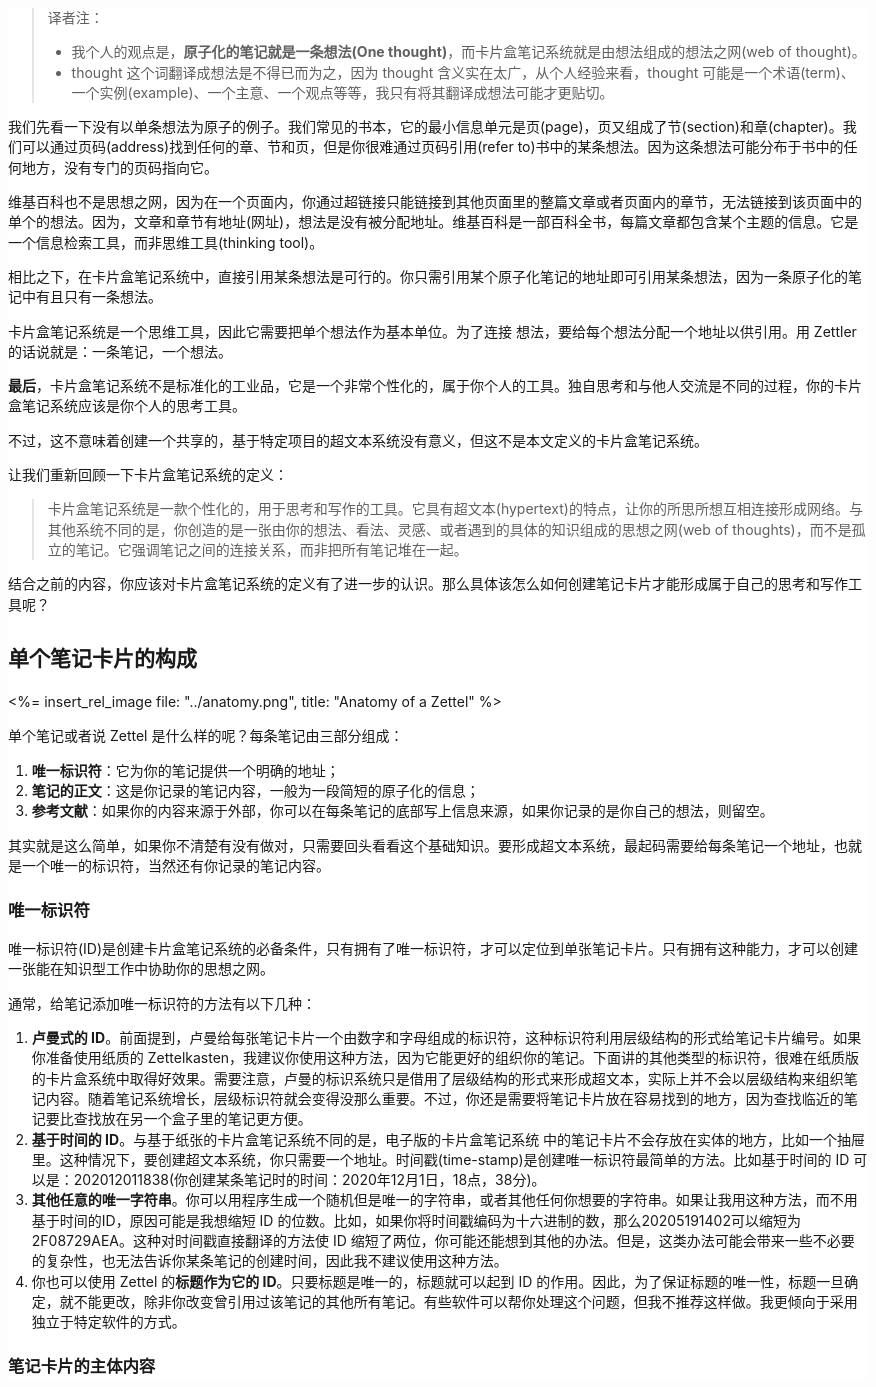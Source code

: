 > 译者注：<br>
> - 我个人的观点是，**原子化的笔记就是一条想法(One thought)**，而卡片盒笔记系统就是由想法组成的想法之网(web of thought)。
> - thought 这个词翻译成想法是不得已而为之，因为 thought 含义实在太广，从个人经验来看，thought 可能是一个术语(term)、一个实例(example)、一个主意、一个观点等等，我只有将其翻译成想法可能才更贴切。

我们先看一下没有以单条想法为原子的例子。我们常见的书本，它的最小信息单元是页(page)，页又组成了节(section)和章(chapter)。我们可以通过页码(address)找到任何的章、节和页，但是你很难通过页码引用(refer to)书中的某条想法。因为这条想法可能分布于书中的任何地方，没有专门的页码指向它。

维基百科也不是思想之网，因为在一个页面内，你通过超链接只能链接到其他页面里的整篇文章或者页面内的章节，无法链接到该页面中的单个的想法。因为，文章和章节有地址(网址)，想法是没有被分配地址。维基百科是一部百科全书，每篇文章都包含某个主题的信息。它是一个信息检索工具，而非思维工具(thinking tool)。

相比之下，在卡片盒笔记系统中，直接引用某条想法是可行的。你只需引用某个原子化笔记的地址即可引用某条想法，因为一条原子化的笔记中有且只有一条想法。

卡片盒笔记系统是一个思维工具，因此它需要把单个想法作为基本单位。为了连接 想法，要给每个想法分配一个地址以供引用。用 Zettler 的话说就是：一条笔记，一个想法。

**最后**，卡片盒笔记系统不是标准化的工业品，它是一个非常个性化的，属于你个人的工具。独自思考和与他人交流是不同的过程，你的卡片盒笔记系统应该是你个人的思考工具。

不过，这不意味着创建一个共享的，基于特定项目的超文本系统没有意义，但这不是本文定义的卡片盒笔记系统。

让我们重新回顾一下卡片盒笔记系统的定义：

> 卡片盒笔记系统是一款个性化的，用于思考和写作的工具。它具有超文本(hypertext)的特点，让你的所思所想互相连接形成网络。与其他系统不同的是，你创造的是一张由你的想法、看法、灵感、或者遇到的具体的知识组成的思想之网(web of thoughts)，而不是孤立的笔记。它强调笔记之间的连接关系，而非把所有笔记堆在一起。


结合之前的内容，你应该对卡片盒笔记系统的定义有了进一步的认识。那么具体该怎么如何创建笔记卡片才能形成属于自己的思考和写作工具呢？

## 单个笔记卡片的构成

<%= insert_rel_image file: "../anatomy.png", title: "Anatomy of a Zettel" %>

单个笔记或者说 Zettel 是什么样的呢？每条笔记由三部分组成：

1. **唯一标识符**：它为你的笔记提供一个明确的地址；
2. **笔记的正文**：这是你记录的笔记内容，一般为一段简短的原子化的信息；
3. **参考文献**：如果你的内容来源于外部，你可以在每条笔记的底部写上信息来源，如果你记录的是你自己的想法，则留空。

其实就是这么简单，如果你不清楚有没有做对，只需要回头看看这个基础知识。要形成超文本系统，最起码需要给每条笔记一个地址，也就是一个唯一的标识符，当然还有你记录的笔记内容。

### 唯一标识符

唯一标识符(ID)是创建卡片盒笔记系统的必备条件，只有拥有了唯一标识符，才可以定位到单张笔记卡片。只有拥有这种能力，才可以创建一张能在知识型工作中协助你的思想之网。

通常，给笔记添加唯一标识符的方法有以下几种：

1. **卢曼式的 ID**。前面提到，卢曼给每张笔记卡片一个由数字和字母组成的标识符，这种标识符利用层级结构的形式给笔记卡片编号。如果你准备使用纸质的
  Zettelkasten，我建议你使用这种方法，因为它能更好的组织你的笔记。下面讲的其他类型的标识符，很难在纸质版的卡片盒系统中取得好效果。需要注意，卢曼的标识系统只是借用了层级结构的形式来形成超文本，实际上并不会以层级结构来组织笔记内容。随着笔记系统增长，层级标识符就会变得没那么重要。不过，你还是需要将笔记卡片放在容易找到的地方，因为查找临近的笔记要比查找放在另一个盒子里的笔记更方便。
2. **基于时间的 ID**。与基于纸张的卡片盒笔记系统不同的是，电子版的卡片盒笔记系统 中的笔记卡片不会存放在实体的地方，比如一个抽屉里。这种情况下，要创建超文本系统，你只需要一个地址。时间戳(time-stamp)是创建唯一标识符最简单的方法。比如基于时间的 ID 可以是：202012011838(你创建某条笔记时的时间：2020年12月1日，18点，38分)。
3. **其他任意的唯一字符串**。你可以用程序生成一个随机但是唯一的字符串，或者其他任何你想要的字符串。如果让我用这种方法，而不用基于时间的ID，原因可能是我想缩短 ID 的位数。比如，如果你将时间戳编码为十六进制的数，那么20205191402可以缩短为2F08729AEA。这种对时间戳直接翻译的方法使 ID 缩短了两位，你可能还能想到其他的办法。但是，这类办法可能会带来一些不必要的复杂性，也无法告诉你某条笔记的创建时间，因此我不建议使用这种方法。
4. 你也可以使用 Zettel 的**标题作为它的 ID**。只要标题是唯一的，标题就可以起到 ID 的作用。因此，为了保证标题的唯一性，标题一旦确定，就不能更改，除非你改变曾引用过该笔记的其他所有笔记。有些软件可以帮你处理这个问题，但我不推荐这样做。我更倾向于采用独立于特定软件的方式。

### 笔记卡片的主体内容

